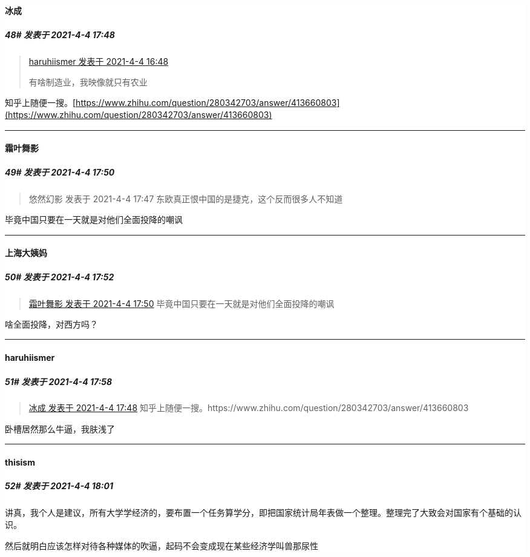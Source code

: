 ####  冰成  
##### 48#       发表于 2021-4-4 17:48


<blockquote><a href="httphttps://bbs.saraba1st.com/2b/forum.php?mod=redirect&amp;goto=findpost&amp;pid=50831123&amp;ptid=1997176" target="_blank">haruhiismer 发表于 2021-4-4 16:48</a>

有啥制造业，我映像就只有农业</blockquote>
知乎上随便一搜。[https://www.zhihu.com/question/280342703/answer/413660803](https://www.zhihu.com/question/280342703/answer/413660803)


-----

####  霜叶舞影  
##### 49#       发表于 2021-4-4 17:50


<blockquote>悠然幻影 发表于 2021-4-4 17:47
东欧真正恨中国的是捷克，这个反而很多人不知道</blockquote>
毕竟中国只要在一天就是对他们全面投降的嘲讽


-----

####  上海大姨妈  
##### 50#       发表于 2021-4-4 17:52


<blockquote><a href="httphttps://bbs.saraba1st.com/2b/forum.php?mod=redirect&amp;goto=findpost&amp;pid=50831645&amp;ptid=1997176" target="_blank">霜叶舞影 发表于 2021-4-4 17:50</a>
毕竟中国只要在一天就是对他们全面投降的嘲讽</blockquote>
啥全面投降，对西方吗？


-----

####  haruhiismer  
##### 51#       发表于 2021-4-4 17:58


<blockquote><a href="httphttps://bbs.saraba1st.com/2b/forum.php?mod=redirect&amp;goto=findpost&amp;pid=50831632&amp;ptid=1997176" target="_blank">冰成 发表于 2021-4-4 17:48</a>
知乎上随便一搜。https://www.zhihu.com/question/280342703/answer/413660803</blockquote>
卧槽居然那么牛逼，我肤浅了


-----

####  thisism  
##### 52#       发表于 2021-4-4 18:01


讲真，我个人是建议，所有大学学经济的，要布置一个任务算学分，即把国家统计局年表做一个整理。整理完了大致会对国家有个基础的认识。


然后就明白应该怎样对待各种媒体的吹逼，起码不会变成现在某些经济学叫兽那尿性
